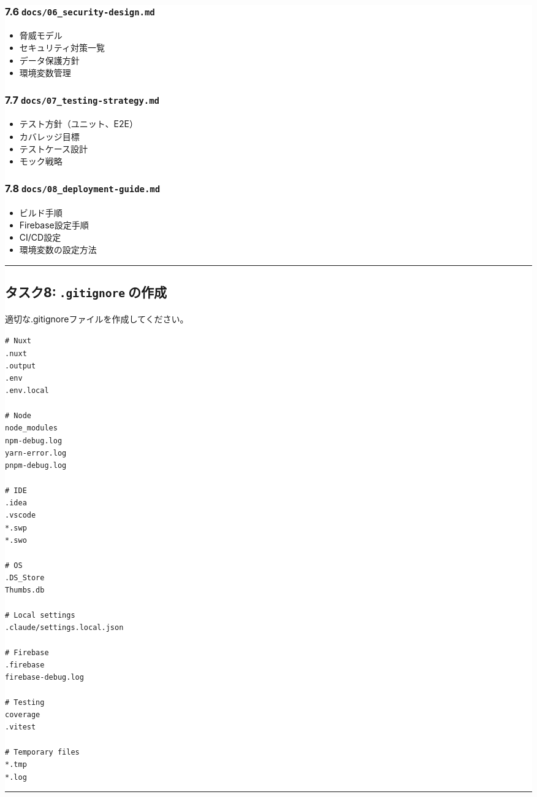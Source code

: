 ### 7.6 `docs/06_security-design.md`
- 脅威モデル
- セキュリティ対策一覧
- データ保護方針
- 環境変数管理

### 7.7 `docs/07_testing-strategy.md`
- テスト方針（ユニット、E2E）
- カバレッジ目標
- テストケース設計
- モック戦略

### 7.8 `docs/08_deployment-guide.md`
- ビルド手順
- Firebase設定手順
- CI/CD設定
- 環境変数の設定方法

---

## タスク8: `.gitignore` の作成

適切な.gitignoreファイルを作成してください。

```gitignore
# Nuxt
.nuxt
.output
.env
.env.local

# Node
node_modules
npm-debug.log
yarn-error.log
pnpm-debug.log

# IDE
.idea
.vscode
*.swp
*.swo

# OS
.DS_Store
Thumbs.db

# Local settings
.claude/settings.local.json

# Firebase
.firebase
firebase-debug.log

# Testing
coverage
.vitest

# Temporary files
*.tmp
*.log
```

---